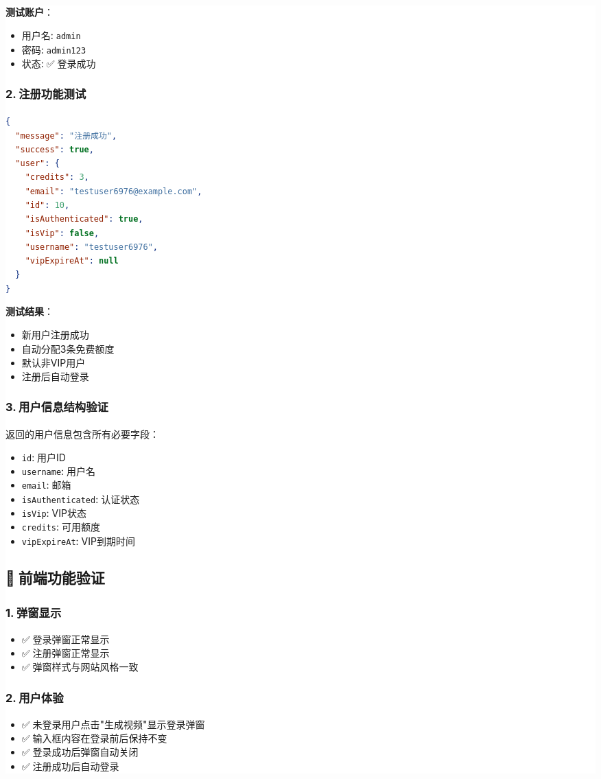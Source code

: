 **测试账户**：
- 用户名: `admin`
- 密码: `admin123`
- 状态: ✅ 登录成功

### 2. 注册功能测试
```json
{
  "message": "注册成功",
  "success": true,
  "user": {
    "credits": 3,
    "email": "testuser6976@example.com",
    "id": 10,
    "isAuthenticated": true,
    "isVip": false,
    "username": "testuser6976",
    "vipExpireAt": null
  }
}
```

**测试结果**：
- 新用户注册成功
- 自动分配3条免费额度
- 默认非VIP用户
- 注册后自动登录

### 3. 用户信息结构验证
返回的用户信息包含所有必要字段：
- `id`: 用户ID
- `username`: 用户名
- `email`: 邮箱
- `isAuthenticated`: 认证状态
- `isVip`: VIP状态
- `credits`: 可用额度
- `vipExpireAt`: VIP到期时间

## 🎯 前端功能验证

### 1. 弹窗显示
- ✅ 登录弹窗正常显示
- ✅ 注册弹窗正常显示
- ✅ 弹窗样式与网站风格一致

### 2. 用户体验
- ✅ 未登录用户点击"生成视频"显示登录弹窗
- ✅ 输入框内容在登录前后保持不变
- ✅ 登录成功后弹窗自动关闭
- ✅ 注册成功后自动登录
